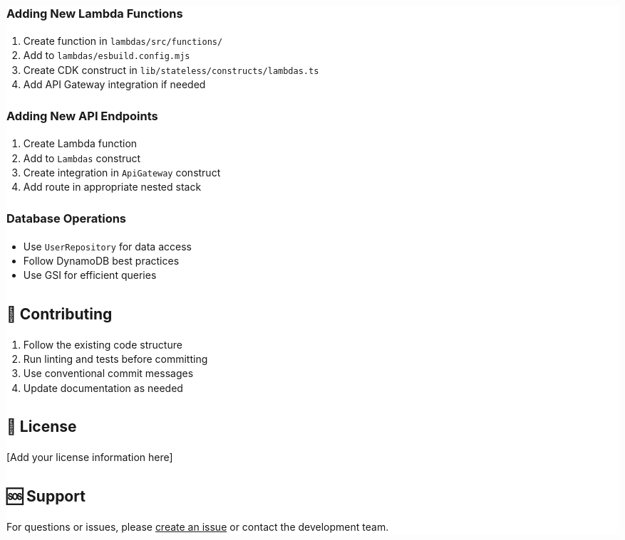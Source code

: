 ### Adding New Lambda Functions

1. Create function in `lambdas/src/functions/`
2. Add to `lambdas/esbuild.config.mjs`
3. Create CDK construct in `lib/stateless/constructs/lambdas.ts`
4. Add API Gateway integration if needed

### Adding New API Endpoints

1. Create Lambda function
2. Add to `Lambdas` construct
3. Create integration in `ApiGateway` construct
4. Add route in appropriate nested stack

### Database Operations

- Use `UserRepository` for data access
- Follow DynamoDB best practices
- Use GSI for efficient queries

## 🤝 Contributing

1. Follow the existing code structure
2. Run linting and tests before committing
3. Use conventional commit messages
4. Update documentation as needed

## 📄 License

[Add your license information here]

## 🆘 Support

For questions or issues, please [create an issue](link-to-issues) or contact the development team.

